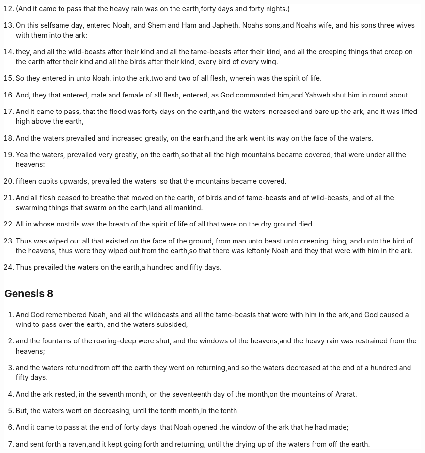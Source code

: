 12. (And it came to pass that the heavy rain was on the earth,forty days and forty nights.)

13. On this selfsame day, entered Noah, and Shem and Ham and Japheth. Noahs sons,and Noahs wife, and his sons three wives with them into the ark:

14. they, and all the wild-beasts after their kind and all the tame-beasts after their kind, and all the creeping things that creep on the earth after their kind,and all the birds after their kind, every bird of every wing.

15. So they entered in unto Noah, into the ark,two and two of all flesh, wherein was the spirit of life.

16. And, they that entered, male and female of all flesh, entered, as God commanded him,and Yahweh shut him in round about.

17. And it came to pass, that the flood was forty days on the earth,and the waters increased and bare up the ark, and it was lifted high above the earth,

18. And the waters prevailed and increased greatly, on the earth,and the ark went its way on the face of the waters.

19. Yea the waters, prevailed very greatly, on the earth,so that all the high mountains became covered, that were under all the heavens:

20. fifteen cubits upwards, prevailed the waters, so that the mountains became covered.

21. And all flesh ceased to breathe that moved on the earth, of birds and of tame-beasts and of wild-beasts, and of all the swarming things that swarm on the earth,land all mankind.

22. All in whose nostrils was the breath of the spirit of life of all that were on the dry ground died.

23. Thus was wiped out all that existed on the face of the ground, from man unto beast unto creeping thing, and unto the bird of the heavens, thus were they wiped out from the earth,so that there was leftonly Noah and they that were with him in the ark.

24. Thus prevailed the waters on the earth,a hundred and fifty days.

## Genesis 8

1. And God remembered Noah, and all the wildbeasts and all the tame-beasts that were with him in the ark,and God caused a wind to pass over the earth, and the waters subsided;

2. and the fountains of the roaring-deep were shut, and the windows of the heavens,and the heavy rain was restrained from the heavens;

3. and the waters returned from off the earth they went on returning,and so the waters decreased at the end of a hundred and fifty days.

4. And the ark rested, in the seventh month, on the seventeenth day of the month,on the mountains of Ararat.

5. But, the waters went on decreasing, until the tenth month,in the tenth

6. And it came to pass at the end of forty days, that Noah opened the window of the ark that he had made;

7. and sent forth a raven,and it kept going forth and returning, until the drying up of the waters from off the earth.
